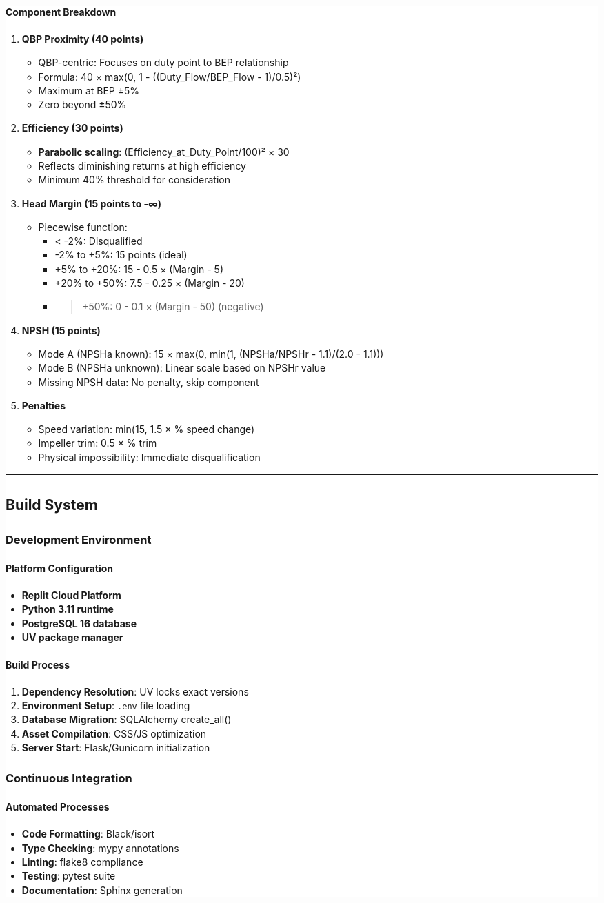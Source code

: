 #### Component Breakdown
1. **QBP Proximity (40 points)**
   - QBP-centric: Focuses on duty point to BEP relationship
   - Formula: 40 × max(0, 1 - ((Duty_Flow/BEP_Flow - 1)/0.5)²)
   - Maximum at BEP ±5%
   - Zero beyond ±50%

2. **Efficiency (30 points)**
   - **Parabolic scaling**: (Efficiency_at_Duty_Point/100)² × 30
   - Reflects diminishing returns at high efficiency
   - Minimum 40% threshold for consideration

3. **Head Margin (15 points to -∞)**
   - Piecewise function:
     - < -2%: Disqualified
     - -2% to +5%: 15 points (ideal)
     - +5% to +20%: 15 - 0.5 × (Margin - 5)
     - +20% to +50%: 7.5 - 0.25 × (Margin - 20)
     - > +50%: 0 - 0.1 × (Margin - 50) (negative)

4. **NPSH (15 points)**
   - Mode A (NPSHa known): 15 × max(0, min(1, (NPSHa/NPSHr - 1.1)/(2.0 - 1.1)))
   - Mode B (NPSHa unknown): Linear scale based on NPSHr value
   - Missing NPSH data: No penalty, skip component

5. **Penalties**
   - Speed variation: min(15, 1.5 × % speed change)
   - Impeller trim: 0.5 × % trim
   - Physical impossibility: Immediate disqualification

---

## Build System

### Development Environment

#### Platform Configuration
- **Replit Cloud Platform**
- **Python 3.11 runtime**
- **PostgreSQL 16 database**
- **UV package manager**

#### Build Process
1. **Dependency Resolution**: UV locks exact versions
2. **Environment Setup**: `.env` file loading
3. **Database Migration**: SQLAlchemy create_all()
4. **Asset Compilation**: CSS/JS optimization
5. **Server Start**: Flask/Gunicorn initialization

### Continuous Integration

#### Automated Processes
- **Code Formatting**: Black/isort
- **Type Checking**: mypy annotations
- **Linting**: flake8 compliance
- **Testing**: pytest suite
- **Documentation**: Sphinx generation
